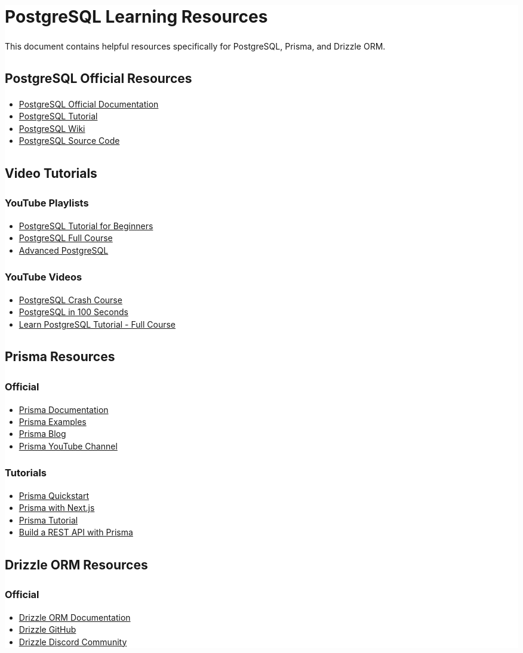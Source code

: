 # PostgreSQL Learning Resources

This document contains helpful resources specifically for PostgreSQL, Prisma, and Drizzle ORM.

## PostgreSQL Official Resources

- [PostgreSQL Official Documentation](https://www.postgresql.org/docs/)
- [PostgreSQL Tutorial](https://www.postgresqltutorial.com/)
- [PostgreSQL Wiki](https://wiki.postgresql.org/)
- [PostgreSQL Source Code](https://github.com/postgres/postgres)

## Video Tutorials

### YouTube Playlists

- [PostgreSQL Tutorial for Beginners](https://www.youtube.com/playlist?list=PLillGF-RfqbYeckUaD1z6nviTp31GLTH8)
- [PostgreSQL Full Course](https://www.youtube.com/playlist?list=PLwvrYc43l1MxAEOI_KwGe8l42uJxMoKeS)
- [Advanced PostgreSQL](https://www.youtube.com/playlist?list=PLBHXcWpm3IQSSP8Qm3tLGF0Gqtu_rQsUd)

### YouTube Videos

- [PostgreSQL Crash Course](https://www.youtube.com/watch?v=qw--VYLpxG4)
- [PostgreSQL in 100 Seconds](https://www.youtube.com/watch?v=n2Fluyr3lbc)
- [Learn PostgreSQL Tutorial - Full Course](https://www.youtube.com/watch?v=qw--VYLpxG4)

## Prisma Resources

### Official

- [Prisma Documentation](https://www.prisma.io/docs/)
- [Prisma Examples](https://github.com/prisma/prisma-examples)
- [Prisma Blog](https://www.prisma.io/blog)
- [Prisma YouTube Channel](https://www.youtube.com/c/PrismaData)

### Tutorials

- [Prisma Quickstart](https://www.prisma.io/docs/getting-started/quickstart)
- [Prisma with Next.js](https://www.prisma.io/nextjs)
- [Prisma Tutorial](https://www.youtube.com/watch?v=RebA5J-rlwg)
- [Build a REST API with Prisma](https://www.prisma.io/blog/modern-backend-1-tsjs1ps7kip1)

## Drizzle ORM Resources

### Official

- [Drizzle ORM Documentation](https://orm.drizzle.team/)
- [Drizzle GitHub](https://github.com/drizzle-team/drizzle-orm)
- [Drizzle Discord Community](https://discord.gg/yfjTbVXMW4)
